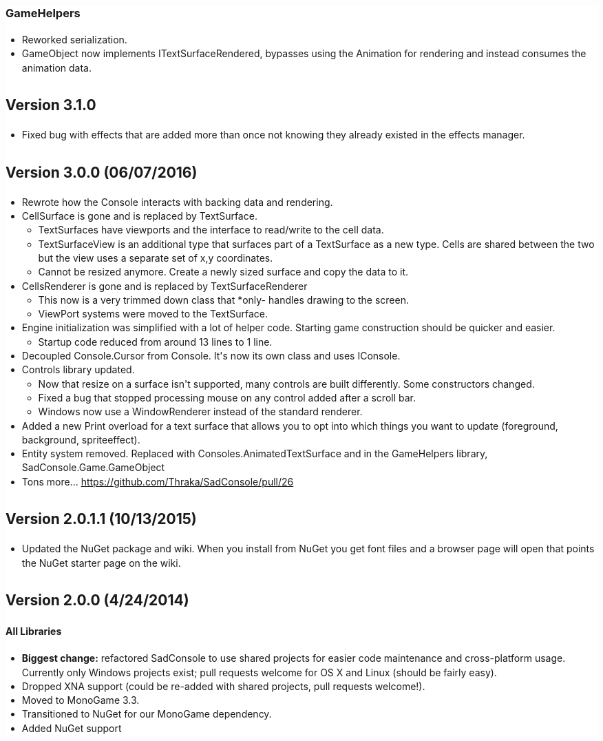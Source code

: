 ### GameHelpers

- Reworked serialization.
- GameObject now implements ITextSurfaceRendered, bypasses using the Animation for rendering and instead consumes the animation data.

## Version 3.1.0

- Fixed bug with effects that are added more than once not knowing they already existed in the effects manager.

## Version 3.0.0 (06/07/2016)

- Rewrote how the Console interacts with backing data and rendering.
- CellSurface is gone and is replaced by TextSurface.
    - TextSurfaces have viewports and the interface to read/write to the cell data.
    - TextSurfaceView is an additional type that surfaces part of a TextSurface as a new type. Cells are shared between the two but the view uses a separate set of x,y coordinates.
    - Cannot be resized anymore. Create a newly sized surface and copy the data to it.
- CellsRenderer is gone and is replaced by TextSurfaceRenderer
    - This now is a very trimmed down class that *only- handles drawing to the screen.
    - ViewPort systems were moved to the TextSurface.
- Engine initialization was simplified with a lot of helper code. Starting game construction should be quicker and easier.
    - Startup code reduced from around 13 lines to 1 line.
- Decoupled Console.Cursor from Console. It's now its own class and uses IConsole.
- Controls library updated.
    - Now that resize on a surface isn't supported, many controls are built differently. Some constructors changed.
    - Fixed a bug that stopped processing mouse on any control added after a scroll bar.
    - Windows now use a WindowRenderer instead of the standard renderer.
- Added a new Print overload for a text surface that allows you to opt into which things you want to update (foreground, background, spriteeffect).
- Entity system removed. Replaced with Consoles.AnimatedTextSurface and in the GameHelpers library, SadConsole.Game.GameObject
- Tons more... https://github.com/Thraka/SadConsole/pull/26

## Version 2.0.1.1 (10/13/2015)

- Updated the NuGet package and wiki. When you install from NuGet you get font files and a browser page will open that points the NuGet starter page on the wiki.

## Version 2.0.0 (4/24/2014)

#### All Libraries

- __Biggest change:__ refactored SadConsole to use shared projects for easier code maintenance and cross-platform usage. Currently only Windows projects exist; pull requests welcome for OS X and Linux (should be fairly easy).
- Dropped XNA support (could be re-added with shared projects, pull requests welcome!).
- Moved to MonoGame 3.3.
- Transitioned to NuGet for our MonoGame dependency.
- Added NuGet support
